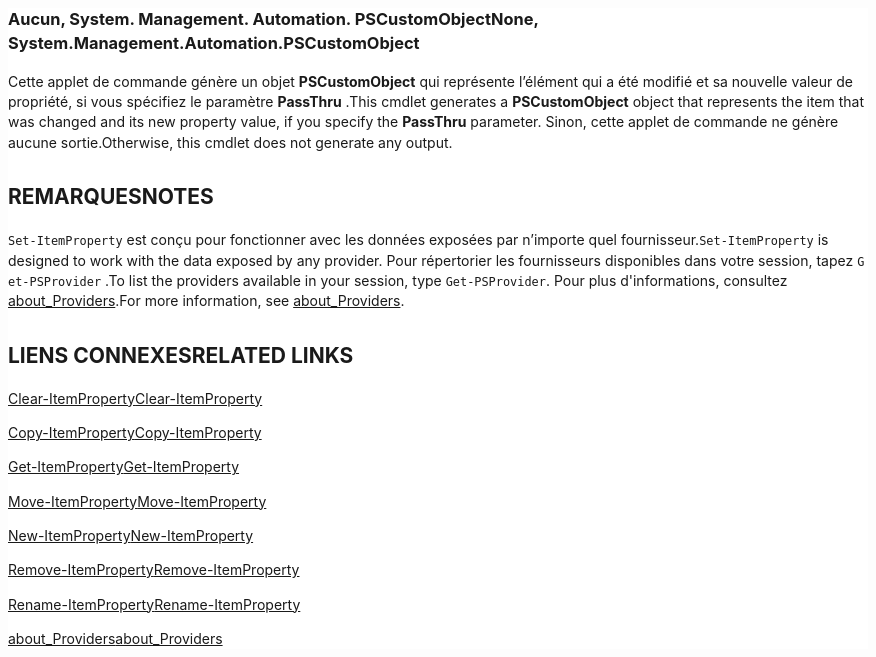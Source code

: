 ### <span data-ttu-id="357ce-219">Aucun, System. Management. Automation. PSCustomObject</span><span class="sxs-lookup"><span data-stu-id="357ce-219">None, System.Management.Automation.PSCustomObject</span></span>

<span data-ttu-id="357ce-220">Cette applet de commande génère un objet **PSCustomObject** qui représente l’élément qui a été modifié et sa nouvelle valeur de propriété, si vous spécifiez le paramètre **PassThru** .</span><span class="sxs-lookup"><span data-stu-id="357ce-220">This cmdlet generates a **PSCustomObject** object that represents the item that was changed and its new property value, if you specify the **PassThru** parameter.</span></span>
<span data-ttu-id="357ce-221">Sinon, cette applet de commande ne génère aucune sortie.</span><span class="sxs-lookup"><span data-stu-id="357ce-221">Otherwise, this cmdlet does not generate any output.</span></span>

## <span data-ttu-id="357ce-222">REMARQUES</span><span class="sxs-lookup"><span data-stu-id="357ce-222">NOTES</span></span>

<span data-ttu-id="357ce-223">`Set-ItemProperty` est conçu pour fonctionner avec les données exposées par n’importe quel fournisseur.</span><span class="sxs-lookup"><span data-stu-id="357ce-223">`Set-ItemProperty` is designed to work with the data exposed by any provider.</span></span> <span data-ttu-id="357ce-224">Pour répertorier les fournisseurs disponibles dans votre session, tapez `Get-PSProvider` .</span><span class="sxs-lookup"><span data-stu-id="357ce-224">To list the providers available in your session, type `Get-PSProvider`.</span></span> <span data-ttu-id="357ce-225">Pour plus d'informations, consultez [about_Providers](../Microsoft.PowerShell.Core/About/about_Providers.md).</span><span class="sxs-lookup"><span data-stu-id="357ce-225">For more information, see [about_Providers](../Microsoft.PowerShell.Core/About/about_Providers.md).</span></span>

## <span data-ttu-id="357ce-226">LIENS CONNEXES</span><span class="sxs-lookup"><span data-stu-id="357ce-226">RELATED LINKS</span></span>

[<span data-ttu-id="357ce-227">Clear-ItemProperty</span><span class="sxs-lookup"><span data-stu-id="357ce-227">Clear-ItemProperty</span></span>](Clear-ItemProperty.md)

[<span data-ttu-id="357ce-228">Copy-ItemProperty</span><span class="sxs-lookup"><span data-stu-id="357ce-228">Copy-ItemProperty</span></span>](Copy-ItemProperty.md)

[<span data-ttu-id="357ce-229">Get-ItemProperty</span><span class="sxs-lookup"><span data-stu-id="357ce-229">Get-ItemProperty</span></span>](Get-ItemProperty.md)

[<span data-ttu-id="357ce-230">Move-ItemProperty</span><span class="sxs-lookup"><span data-stu-id="357ce-230">Move-ItemProperty</span></span>](Move-ItemProperty.md)

[<span data-ttu-id="357ce-231">New-ItemProperty</span><span class="sxs-lookup"><span data-stu-id="357ce-231">New-ItemProperty</span></span>](New-ItemProperty.md)

[<span data-ttu-id="357ce-232">Remove-ItemProperty</span><span class="sxs-lookup"><span data-stu-id="357ce-232">Remove-ItemProperty</span></span>](Remove-ItemProperty.md)

[<span data-ttu-id="357ce-233">Rename-ItemProperty</span><span class="sxs-lookup"><span data-stu-id="357ce-233">Rename-ItemProperty</span></span>](Rename-ItemProperty.md)

[<span data-ttu-id="357ce-234">about_Providers</span><span class="sxs-lookup"><span data-stu-id="357ce-234">about_Providers</span></span>](../Microsoft.PowerShell.Core/About/about_Providers.md)
